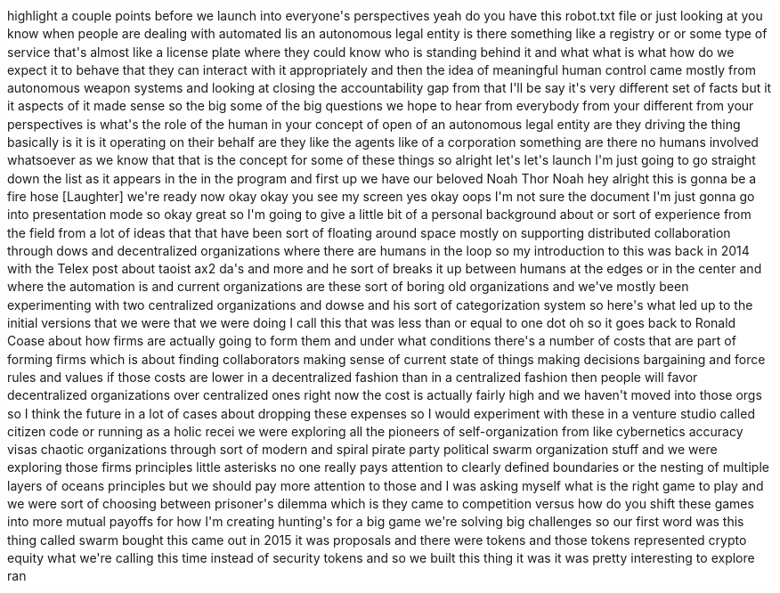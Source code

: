 highlight a couple points before we launch into everyone's perspectives yeah do you have this robot.txt file or just
looking at you know when people are dealing with automated lis an autonomous
legal entity is there something like a registry or or some type of service
that's almost like a license plate where they could know who is standing behind it and what what is what how do we
expect it to behave that they can interact with it appropriately and then the idea of meaningful human control
came mostly from autonomous weapon systems and looking at closing the accountability gap from that I'll be say
it's very different set of facts but it it aspects of it made sense so the big
some of the big questions we hope to hear from everybody from your different from your perspectives is what's the role of the human in your concept of
open of an autonomous legal entity are they driving the thing basically is it
is it operating on their behalf are they like the agents like of a corporation something are there no humans involved
whatsoever as we know that that is the concept for some of these things so alright let's let's launch I'm just
going to go straight down the list as it appears in the in the program and first up we have our beloved Noah Thor Noah
hey alright this is gonna be a fire hose [Laughter]
we're ready now okay okay you see my
screen yes okay oops I'm not sure the document I'm just gonna
go into presentation mode so okay great so I'm going to give a little
bit of a personal background about or sort of experience from the field from a
lot of ideas that that have been sort of floating around space mostly on supporting distributed collaboration
through dows and decentralized organizations where there are humans in the loop so my introduction to this was
back in 2014 with the Telex post about taoist ax2 da's and more and he sort of
breaks it up between humans at the edges or in the center and where the automation is and current organizations
are these sort of boring old organizations and we've mostly been experimenting with two centralized organizations and dowse and his sort of
categorization system so here's what led up to the initial versions that we were
that we were doing I call this that was less than or equal to one dot oh so it
goes back to Ronald Coase about how firms are actually going to form them and under what conditions there's a
number of costs that are part of forming firms which is about finding collaborators making sense of current
state of things making decisions bargaining and force rules and values if those costs are lower in a decentralized
fashion than in a centralized fashion then people will favor decentralized organizations over centralized ones
right now the cost is actually fairly high and we haven't moved into those orgs so I think the future in a lot of
cases about dropping these expenses so I would experiment with these in a venture
studio called citizen code or running as a holic recei we were exploring all the pioneers of self-organization from like
cybernetics accuracy visas chaotic organizations through sort of modern and spiral pirate party political swarm
organization stuff and we were exploring those firms principles little asterisks
no one really pays attention to clearly defined boundaries or the nesting of multiple layers of oceans principles but
we should pay more attention to those and I was asking myself what is the right game to play and we were sort of
choosing between prisoner's dilemma which is they came to competition versus how do you shift these games into more
mutual payoffs for how I'm creating hunting's for a big game we're solving
big challenges so our first word was this thing called swarm bought this came out in 2015 it was proposals and
there were tokens and those tokens represented crypto equity what we're calling this time instead of security
tokens and so we built this thing it was it was pretty interesting to explore ran
